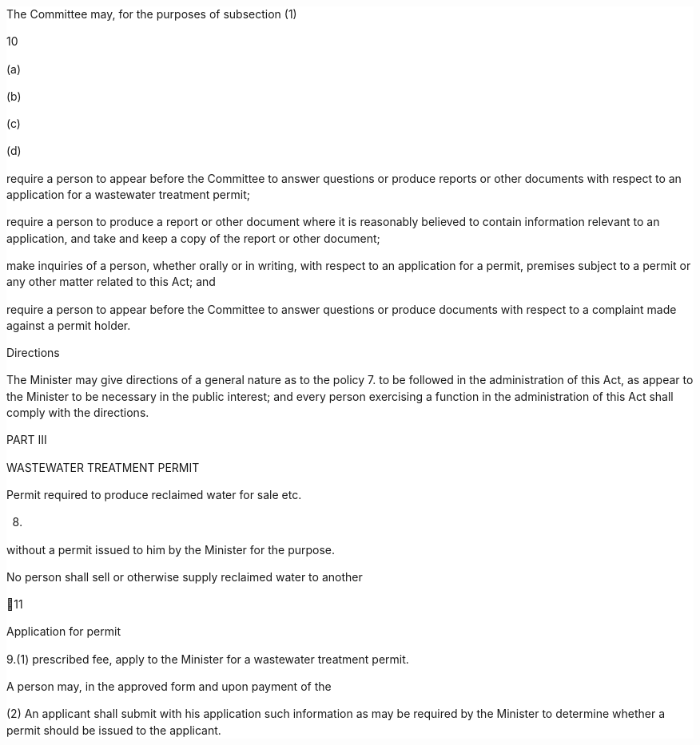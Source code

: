 The Committee may, for the purposes of subsection (1)

10

(a)

(b)

(c)

(d)

require a person to appear before the Committee to answer questions
or produce reports or other documents with respect to an application
for a wastewater treatment permit;

require  a  person  to  produce  a  report  or  other  document  where  it  is
reasonably believed to contain information relevant to an application,
and take and keep a copy of the report or other document;

make inquiries of a person, whether orally or in writing, with respect
to an application for a permit, premises subject to a permit or any other
matter related to this Act; and

require a person to appear before the Committee to answer questions
or  produce  documents  with  respect  to  a  complaint  made  against  a
permit holder.

Directions

The Minister may give directions of a general nature as to the policy
7.
to be followed in the administration of this Act, as appear to the Minister to be
necessary in the public interest; and every person exercising a function in the
administration of this Act shall comply with the directions.

PART III

WASTEWATER TREATMENT PERMIT

Permit required to produce reclaimed water for sale etc.

8.
without a permit issued to him by the Minister for the purpose.

No person shall sell or otherwise supply reclaimed water to another

11

Application for permit

9.(1)
prescribed fee, apply to the Minister for a wastewater treatment permit.

A  person  may,  in  the  approved  form  and  upon  payment  of  the

(2)
An applicant shall submit with his application such information as may be
required by the Minister to determine whether a permit should be issued to the
applicant.

